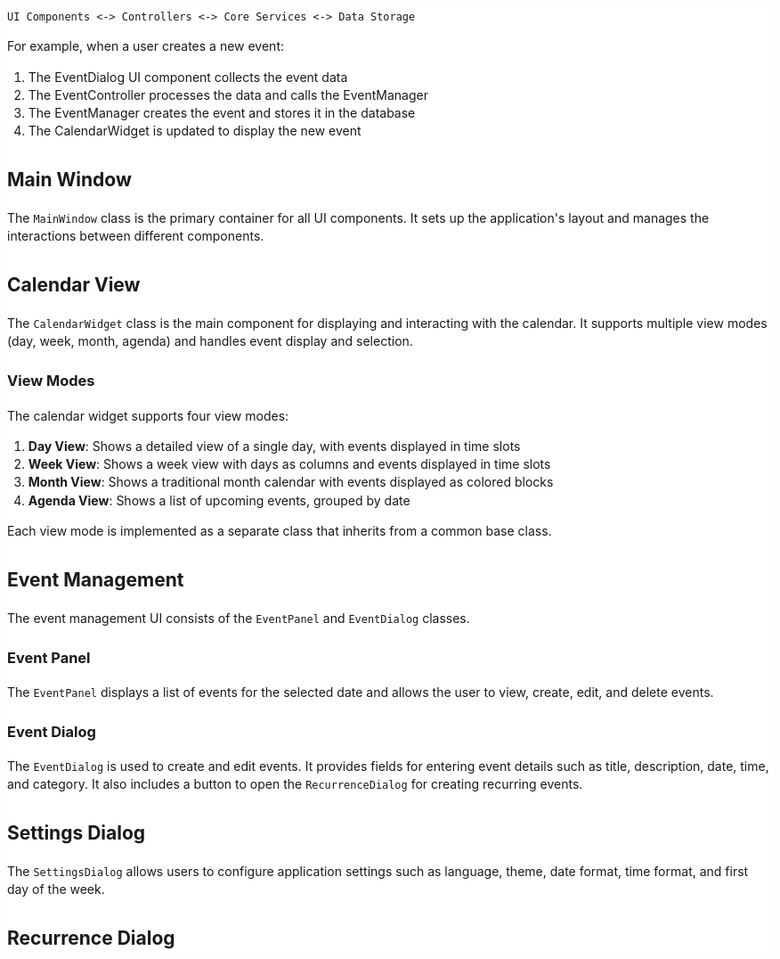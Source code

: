 ```
UI Components <-> Controllers <-> Core Services <-> Data Storage
```

For example, when a user creates a new event:
1. The EventDialog UI component collects the event data
2. The EventController processes the data and calls the EventManager
3. The EventManager creates the event and stores it in the database
4. The CalendarWidget is updated to display the new event

## Main Window

The `MainWindow` class is the primary container for all UI components. It sets up the application's layout and manages the interactions between different components.

## Calendar View

The `CalendarWidget` class is the main component for displaying and interacting with the calendar. It supports multiple view modes (day, week, month, agenda) and handles event display and selection.

### View Modes

The calendar widget supports four view modes:

1. **Day View**: Shows a detailed view of a single day, with events displayed in time slots
2. **Week View**: Shows a week view with days as columns and events displayed in time slots
3. **Month View**: Shows a traditional month calendar with events displayed as colored blocks
4. **Agenda View**: Shows a list of upcoming events, grouped by date

Each view mode is implemented as a separate class that inherits from a common base class.

## Event Management

The event management UI consists of the `EventPanel` and `EventDialog` classes.

### Event Panel

The `EventPanel` displays a list of events for the selected date and allows the user to view, create, edit, and delete events.

### Event Dialog

The `EventDialog` is used to create and edit events. It provides fields for entering event details such as title, description, date, time, and category. It also includes a button to open the `RecurrenceDialog` for creating recurring events.

## Settings Dialog

The `SettingsDialog` allows users to configure application settings such as language, theme, date format, time format, and first day of the week.

## Recurrence Dialog
